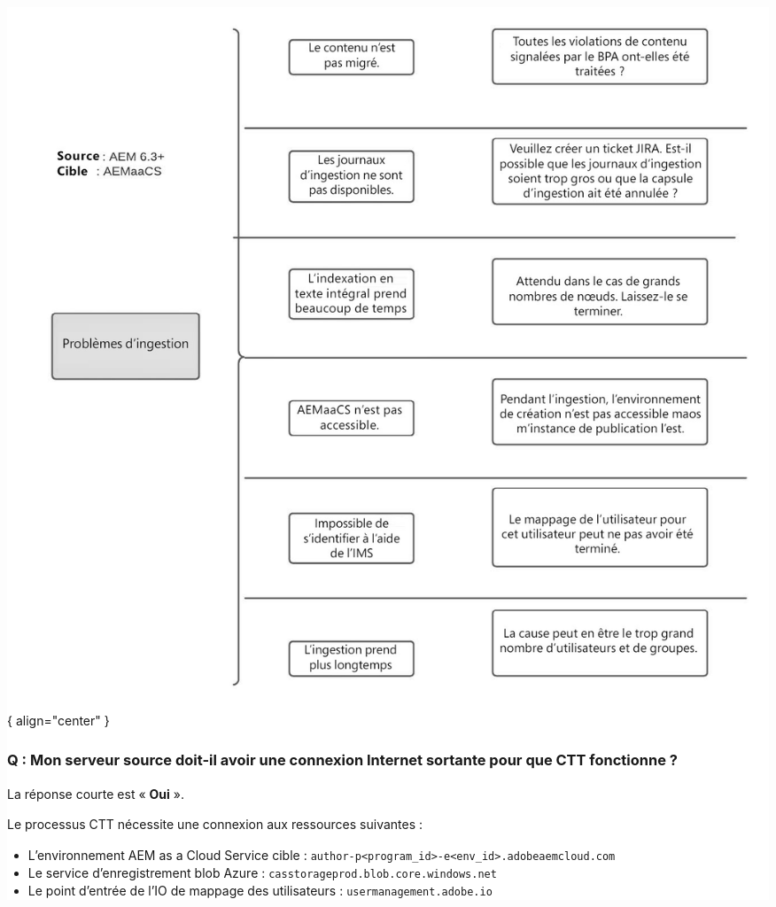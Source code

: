 ![Problèmes d’ingestion lors de la migration du contenu AEM as a Cloud Service](../../assets/faq/ingestion-issues.jpg) { align=&quot;center&quot; }



### Q : Mon serveur source doit-il avoir une connexion Internet sortante pour que CTT fonctionne ?

La réponse courte est « **Oui** ».

Le processus CTT nécessite une connexion aux ressources suivantes :

+ L’environnement AEM as a Cloud Service cible : `author-p<program_id>-e<env_id>.adobeaemcloud.com`
+ Le service d’enregistrement blob Azure : `casstorageprod.blob.core.windows.net`
+ Le point d’entrée de l’IO de mappage des utilisateurs : `usermanagement.adobe.io`
